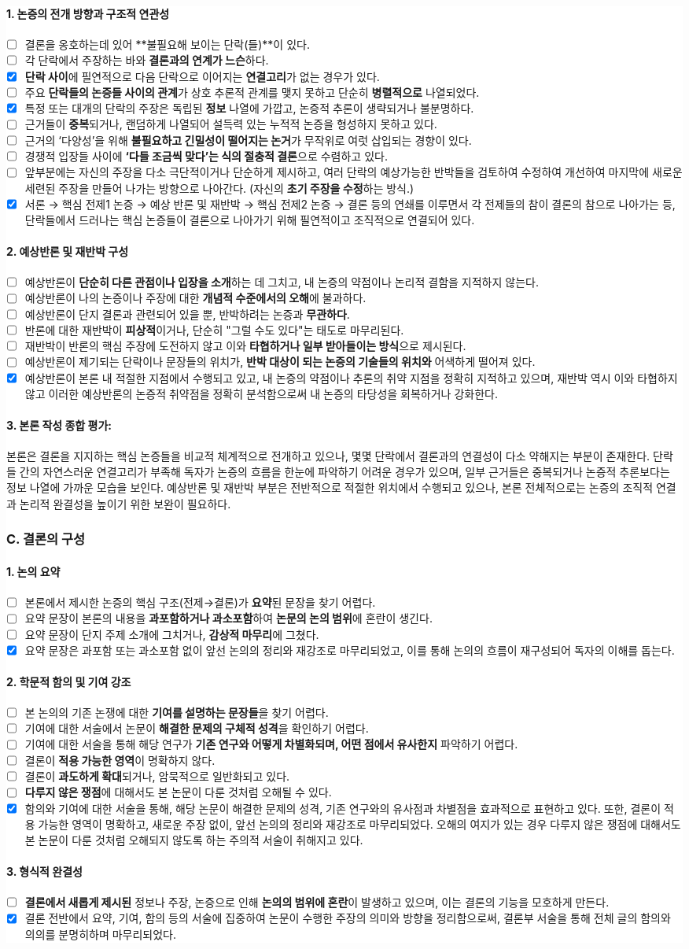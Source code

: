 #### **1. 논증의 전개 방향과 구조적 연관성** 
- [ ] 결론을 옹호하는데 있어 **불필요해 보이는 단락(들)**이 있다. 
- [ ] 각 단락에서 주장하는 바와 **결론과의 연계가 느슨**하다.  
- [x] **단락 사이**에 필연적으로 다음 단락으로 이어지는 **연결고리**가 없는 경우가 있다.
- [ ] 주요 **단락들의 논증들 사이의 관계**가 상호 추론적 관계를 맺지 못하고 단순히 **병렬적으로** 나열되었다.
- [x] 특정 또는 대개의 단락의 주장은 독립된 **정보** 나열에 가깝고, 논증적 추론이 생략되거나 불분명하다.    
- [ ] 근거들이 **중복**되거나, 랜덤하게 나열되어 설득력 있는 누적적 논증을 형성하지 못하고 있다. 
- [ ] 근거의 ‘다양성’을 위해 **불필요하고 긴밀성이 떨어지는 논거**가 무작위로 여럿 삽입되는 경향이 있다.    
- [ ] 경쟁적 입장들 사이에 **‘다들 조금씩 맞다’는 식의 절충적 결론**으로 수렴하고 있다.  
- [ ] 앞부분에는 자신의 주장을 다소 극단적이거나 단순하게 제시하고, 여러 단락의 예상가능한 반박들을 검토하여 수정하여 개선하여 마지막에 새로운 세련된 주장을 만들어 나가는 방향으로 나아간다. (자신의 **초기 주장을 수정**하는 방식.)
- [x] 서론 → 핵심 전제1 논증 → 예상 반론 및 재반박 → 핵심 전제2 논증 → 결론 등의 연쇄를 이루면서 각 전제들의 참이 결론의 참으로 나아가는 등, 단락들에서 드러나는 핵심 논증들이 결론으로 나아가기 위해 필연적이고 조직적으로 연결되어 있다.  

#### **2. 예상반론 및 재반박 구성**
- [ ] 예상반론이 **단순히 다른 관점이나 입장을 소개**하는 데 그치고, 내 논증의 약점이나 논리적 결함을 지적하지 않는다.  
- [ ] 예상반론이 나의 논증이나 주장에 대한 **개념적 수준에서의 오해**에 불과하다. 
- [ ] 예상반론이 단지 결론과 관련되어 있을 뿐, 반박하려는 논증과 **무관하다**. 
- [ ] 반론에 대한 재반박이 **피상적**이거나, 단순히 "그럴 수도 있다"는 태도로 마무리된다.  
- [ ] 재반박이 반론의 핵심 주장에 도전하지 않고 이와 **타협하거나 일부 받아들이는 방식**으로 제시된다. 
- [ ] 예상반론이 제기되는 단락이나 문장들의 위치가, **반박 대상이 되는 논증의 기술들의 위치와** 어색하게 떨어져 있다. 
- [x] 예상반론이 본론 내 적절한 지점에서 수행되고 있고, 내 논증의 약점이나 추론의 취약 지점을 정확히 지적하고 있으며, 재반박 역시 이와 타협하지 않고 이러한 예상반론의 논증적 취약점을 정확히 분석함으로써 내 논증의 타당성을 회복하거나 강화한다.  

#### **3. 본론 작성 종합 평가**: 
본론은 결론을 지지하는 핵심 논증들을 비교적 체계적으로 전개하고 있으나, 몇몇 단락에서 결론과의 연결성이 다소 약해지는 부분이 존재한다. 단락들 간의 자연스러운 연결고리가 부족해 독자가 논증의 흐름을 한눈에 파악하기 어려운 경우가 있으며, 일부 근거들은 중복되거나 논증적 추론보다는 정보 나열에 가까운 모습을 보인다. 예상반론 및 재반박 부분은 전반적으로 적절한 위치에서 수행되고 있으나, 본론 전체적으로는 논증의 조직적 연결과 논리적 완결성을 높이기 위한 보완이 필요하다.

### C. 결론의 구성

#### **1. 논의 요약**
- [ ] 본론에서 제시한 논증의 핵심 구조(전제→결론)가 **요약**된 문장을 찾기 어렵다.
- [ ] 요약 문장이 본론의 내용을 **과포함하거나 과소포함**하여 **논문의 논의 범위**에 혼란이 생긴다.
- [ ] 요약 문장이 단지 주제 소개에 그치거나, **감상적 마무리**에 그쳤다.  
- [x] 요약 문장은 과포함 또는 과소포함 없이 앞선 논의의 정리와 재강조로 마무리되었고, 이를 통해 논의의 흐름이 재구성되어 독자의 이해를 돕는다.

#### **2. 학문적 함의 및 기여 강조**
- [ ] 본 논의의 기존 논쟁에 대한 **기여를 설명하는 문장들**을 찾기 어렵다. 
- [ ] 기여에 대한 서술에서 논문이 **해결한 문제의 구체적 성격**을 확인하기 어렵다.  
- [ ] 기여에 대한 서술을 통해 해당 연구가 **기존 연구와 어떻게 차별화되며, 어떤 점에서 유사한지** 파악하기 어렵다.
- [ ] 결론이 **적용 가능한 영역**이 명확하지 않다.  
- [ ] 결론이 **과도하게 확대**되거나, 암묵적으로 일반화되고 있다.  
- [ ] **다루지 않은 쟁점**에 대해서도 본 논문이 다룬 것처럼 오해될 수 있다.
- [x] 함의와 기여에 대한 서술을 통해, 해당 논문이 해결한 문제의 성격, 기존 연구와의 유사점과 차별점을 효과적으로 표현하고 있다. 또한, 결론이 적용 가능한 영역이 명확하고, 새로운 주장 없이, 앞선 논의의 정리와 재강조로 마무리되었다. 오해의 여지가 있는 경우 다루지 않은 쟁점에 대해서도 본 논문이 다룬 것처럼 오해되지 않도록 하는 주의적 서술이 취해지고 있다. 

#### **3. 형식적 완결성** 
- [ ] **결론에서 새롭게 제시된** 정보나 주장, 논증으로 인해 **논의의 범위에 혼란**이 발생하고 있으며, 이는 결론의 기능을 모호하게 만든다.  
- [x] 결론 전반에서 요약, 기여, 함의 등의 서술에 집중하여 논문이 수행한 주장의 의미와 방향을 정리함으로써, 결론부 서술을 통해 전체 글의 함의와 의의를 분명히하며 마무리되었다.

